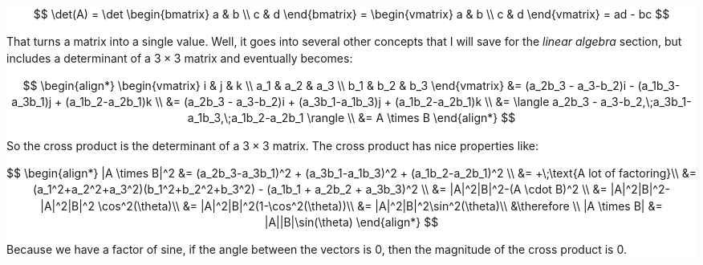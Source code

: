 $$
\det(A) = \det 
\begin{bmatrix}
a & b \\
c & d
\end{bmatrix} = 
\begin{vmatrix}
a & b \\
c & d
\end{vmatrix} = ad - bc
$$

That turns a matrix into a single value. Well, it goes into several other concepts that I will save for the _linear algebra_ section, but includes a determinant of a $3 \times 3$ matrix and eventually becomes:

$$
\begin{align*}
	\begin{vmatrix}
	i & j & k \\
	a_1 & a_2 & a_3 \\
	b_1 & b_2 & b_3
	\end{vmatrix} &= 
(a_2b_3 - a_3-b_2)i - (a_1b_3-a_3b_1)j + (a_1b_2-a_2b_1)k \\
&= (a_2b_3 - a_3-b_2)i + (a_3b_1-a_1b_3)j + (a_1b_2-a_2b_1)k \\
&= \langle 
	a_2b_3 - a_3-b_2,\;a_3b_1-a_1b_3,\;a_1b_2-a_2b_1
	\rangle \\
&= A \times B 
\end{align*}
$$

So the cross product is the determinant of a $3 \times 3$ matrix. The cross product has nice properties like:

$$
\begin{align*}
|A \times B|^2 &= (a_2b_3-a_3b_1)^2 + (a_3b_1-a_1b_3)^2 + (a_1b_2-a_2b_1)^2 \\
&= +\;\text{A lot of factoring}\\
&= (a_1^2+a_2^2+a_3^2)(b_1^2+b_2^2+b_3^2) - (a_1b_1 + a_2b_2 + a_3b_3)^2 \\
&= |A|^2|B|^2-(A \cdot B)^2 \\
&= |A|^2|B|^2-|A|^2|B|^2 \cos^2(\theta)\\
&= |A|^2|B|^2(1-\cos^2(\theta))\\
&= |A|^2|B|^2\sin^2(\theta)\\
&\therefore \\
|A \times B| &= |A||B|\sin(\theta)
\end{align*}
$$

Because we have a factor of sine, if the angle between the vectors is 0, then the magnitude of the cross product is 0. 
